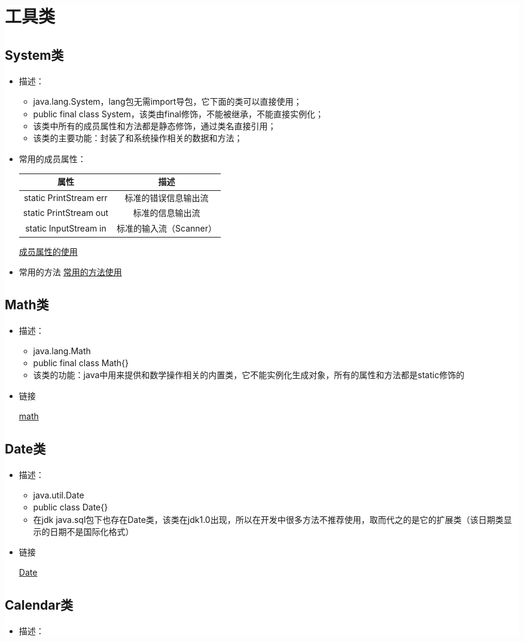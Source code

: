 # 工具类

## System类

- 描述：

  - java.lang.System，lang包无需import导包，它下面的类可以直接使用；
  - public final class System，该类由final修饰，不能被继承，不能直接实例化；
  - 该类中所有的成员属性和方法都是静态修饰，通过类名直接引用；
  - 该类的主要功能：封装了和系统操作相关的数据和方法；

- 常用的成员属性：

  |          属性          |          描述           |
  | :--------------------: | :---------------------: |
  | static PrintStream err |  标准的错误信息输出流   |
  | static PrintStream out |    标准的信息输出流     |
  | static InputStream in  | 标准的输入流（Scanner） |

  [成员属性的使用](./java代码/System01.md)

- 常用的方法
  [常用的方法使用](java代码/System02.md)

## Math类

- 描述：

  - java.lang.Math
  - public final class Math{}
  - 该类的功能：java中用来提供和数学操作相关的内置类，它不能实例化生成对象，所有的属性和方法都是static修饰的

- 链接

  [math](./java代码/Math.md)

## Date类

- 描述：

  - java.util.Date
  - public class Date{}
  - 在jdk java.sql包下也存在Date类，该类在jdk1.0出现，所以在开发中很多方法不推荐使用，取而代之的是它的扩展类（该日期类显示的日期不是国际化格式）

- 链接

  [Date](java代码/Date.md)

## Calendar类

- 描述：
